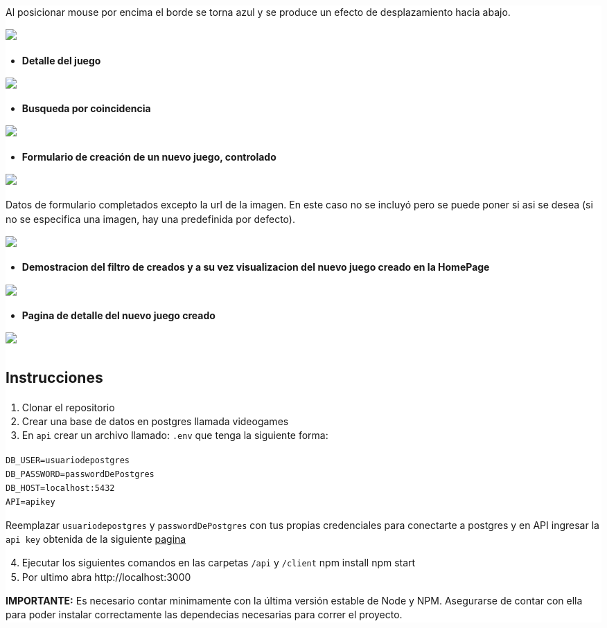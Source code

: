 
Al posicionar mouse por encima el borde se torna azul y se produce un efecto de desplazamiento hacia abajo.


<img height="350" src="https://raw.githubusercontent.com/nicolasburgueno/img-pi/master/PI2.png?token=AUYQB3LL6WT34CSPHDUKUG3BYKUAI"  />

* __Detalle del juego__
<img height="350" src="https://raw.githubusercontent.com/nicolasburgueno/img-pi/master/PI3.png?token=AUYQB3OSBJIDD54BNNKRWTDBYKUPE" />

* __Busqueda por coincidencia__
<img height="350" src="https://raw.githubusercontent.com/nicolasburgueno/img-pi/master/PI4.png?token=AUYQB3ODL3BPR5XQZMBZBATBYKUWY" />

* __Formulario de creación de un nuevo juego, controlado__
<img height="350" src="https://raw.githubusercontent.com/nicolasburgueno/img-pi/master/PI5.png?token=AUYQB3JXREBEIQZG2ILQIMLBYKVDI" />

Datos de formulario completados excepto la url de la imagen. En este caso no se incluyó pero se puede poner si asi se desea (si no se especifica una imagen, hay una predefinida por defecto).

<img height="350" src="https://raw.githubusercontent.com/nicolasburgueno/img-pi/master/PI6.png?token=AUYQB3KKPPGFDUGC7FZLRGDBYKVIC" />


* __Demostracion del filtro de creados y a su vez visualizacion del nuevo juego creado en la HomePage__
<img height="350" src="https://raw.githubusercontent.com/nicolasburgueno/img-pi/master/PI7.png?token=AUYQB3MQP7HG6SUSMQWPXJLBYKVRA" />

* __Pagina de detalle del nuevo juego creado__
<img height="350" src="https://raw.githubusercontent.com/nicolasburgueno/img-pi/master/PI8.png?token=AUYQB3ONLSACJJHMFQYNKADBYKVUI" />


## Instrucciones

 1. Clonar el repositorio
 2. Crear una base de datos en postgres llamada videogames
 3. En `api` crear un archivo llamado: `.env` que tenga la siguiente forma:

```
DB_USER=usuariodepostgres
DB_PASSWORD=passwordDePostgres
DB_HOST=localhost:5432
API=apikey
```
Reemplazar `usuariodepostgres` y `passwordDePostgres` con tus propias credenciales para conectarte a postgres y en API ingresar la `api key` obtenida de la siguiente [pagina](https://rawg.io/)

4. Ejecutar los siguientes comandos en las carpetas `/api` y `/client`
npm install
npm start
5. Por ultimo abra http://localhost:3000

__IMPORTANTE:__ Es necesario contar minimamente con la última versión estable de Node y NPM. Asegurarse de contar con ella para poder instalar correctamente las dependecias necesarias para correr el proyecto.
